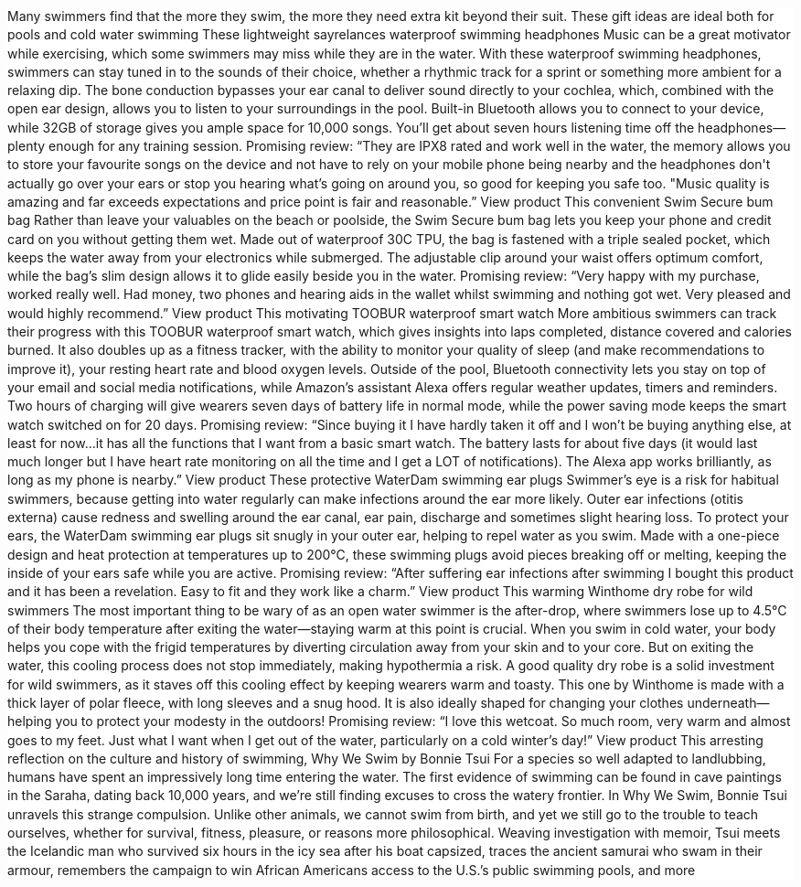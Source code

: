 Many swimmers find that the more they swim, the more they need extra kit beyond their suit. These gift ideas are ideal both for pools and cold water swimming These lightweight sayrelances waterproof swimming headphones Music can be a great motivator while exercising, which some swimmers may miss while they are in the water. With these waterproof swimming headphones, swimmers can stay tuned in to the sounds of their choice, whether a rhythmic track for a sprint or something more ambient for a relaxing dip. The bone conduction bypasses your ear canal to deliver sound directly to your cochlea, which, combined with the open ear design, allows you to listen to your surroundings in the pool. Built-in Bluetooth allows you to connect to your device, while 32GB of storage gives you ample space for 10,000 songs. You’ll get about seven hours listening time off the headphones—plenty enough for any training session. Promising review: “They are IPX8 rated and work well in the water, the memory allows you to store your favourite songs on the device and not have to rely on your mobile phone being nearby and the headphones don't actually go over your ears or stop you hearing what’s going on around you, so good for keeping you safe too. "Music quality is amazing and far exceeds expectations and price point is fair and reasonable.” View product This convenient Swim Secure bum bag Rather than leave your valuables on the beach or poolside, the Swim Secure bum bag lets you keep your phone and credit card on you without getting them wet. Made out of waterproof 30C TPU, the bag is fastened with a triple sealed pocket, which keeps the water away from your electronics while submerged. The adjustable clip around your waist offers optimum comfort, while the bag’s slim design allows it to glide easily beside you in the water. Promising review: “Very happy with my purchase, worked really well. Had money, two phones and hearing aids in the wallet whilst swimming and nothing got wet. Very pleased and would highly recommend.” View product This motivating TOOBUR waterproof smart watch More ambitious swimmers can track their progress with this TOOBUR waterproof smart watch, which gives insights into laps completed, distance covered and calories burned. It also doubles up as a fitness tracker, with the ability to monitor your quality of sleep (and make recommendations to improve it), your resting heart rate and blood oxygen levels. Outside of the pool, Bluetooth connectivity lets you stay on top of your email and social media notifications, while Amazon’s assistant Alexa offers regular weather updates, timers and reminders. Two hours of charging will give wearers seven days of battery life in normal mode, while the power saving mode keeps the smart watch switched on for 20 days. Promising review: “Since buying it I have hardly taken it off and I won’t be buying anything else, at least for now…it has all the functions that I want from a basic smart watch. The battery lasts for about five days (it would last much longer but I have heart rate monitoring on all the time and I get a LOT of notifications). The Alexa app works brilliantly, as long as my phone is nearby.” View product These protective WaterDam swimming ear plugs Swimmer’s eye is a risk for habitual swimmers, because getting into water regularly can make infections around the ear more likely. Outer ear infections (otitis externa) cause redness and swelling around the ear canal, ear pain, discharge and sometimes slight hearing loss. To protect your ears, the WaterDam swimming ear plugs sit snugly in your outer ear, helping to repel water as you swim. Made with a one-piece design and heat protection at temperatures up to 200°C, these swimming plugs avoid pieces breaking off or melting, keeping the inside of your ears safe while you are active. Promising review: “After suffering ear infections after swimming I bought this product and it has been a revelation. Easy to fit and they work like a charm.” View product This warming Winthome dry robe for wild swimmers The most important thing to be wary of as an open water swimmer is the after-drop, where swimmers lose up to 4.5°C of their body temperature after exiting the water—staying warm at this point is crucial. When you swim in cold water, your body helps you cope with the frigid temperatures by diverting circulation away from your skin and to your core. But on exiting the water, this cooling process does not stop immediately, making hypothermia a risk. A good quality dry robe is a solid investment for wild swimmers, as it staves off this cooling effect by keeping wearers warm and toasty. This one by Winthome is made with a thick layer of polar fleece, with long sleeves and a snug hood. It is also ideally shaped for changing your clothes underneath—helping you to protect your modesty in the outdoors! Promising review: “I love this wetcoat. So much room, very warm and almost goes to my feet. Just what I want when I get out of the water, particularly on a cold winter’s day!” View product This arresting reflection on the culture and history of swimming, Why We Swim by Bonnie Tsui For a species so well adapted to landlubbing, humans have spent an impressively long time entering the water. The first evidence of swimming can be found in cave paintings in the Saraha, dating back 10,000 years, and we’re still finding excuses to cross the watery frontier. In Why We Swim, Bonnie Tsui unravels this strange compulsion. Unlike other animals, we cannot swim from birth, and yet we still go to the trouble to teach ourselves, whether for survival, fitness, pleasure, or reasons more philosophical. Weaving investigation with memoir, Tsui meets the Icelandic man who survived six hours in the icy sea after his boat capsized, traces the ancient samurai who swam in their armour, remembers the campaign to win African Americans access to the U.S.’s public swimming pools, and more